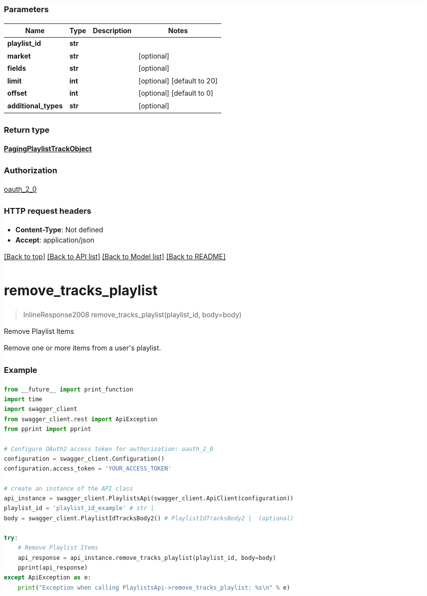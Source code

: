 ### Parameters

Name | Type | Description  | Notes
------------- | ------------- | ------------- | -------------
 **playlist_id** | **str**|  | 
 **market** | **str**|  | [optional] 
 **fields** | **str**|  | [optional] 
 **limit** | **int**|  | [optional] [default to 20]
 **offset** | **int**|  | [optional] [default to 0]
 **additional_types** | **str**|  | [optional] 

### Return type

[**PagingPlaylistTrackObject**](PagingPlaylistTrackObject.md)

### Authorization

[oauth_2_0](../README.md#oauth_2_0)

### HTTP request headers

 - **Content-Type**: Not defined
 - **Accept**: application/json

[[Back to top]](#) [[Back to API list]](../README.md#documentation-for-api-endpoints) [[Back to Model list]](../README.md#documentation-for-models) [[Back to README]](../README.md)

# **remove_tracks_playlist**
> InlineResponse2008 remove_tracks_playlist(playlist_id, body=body)

Remove Playlist Items 

Remove one or more items from a user's playlist. 

### Example
```python
from __future__ import print_function
import time
import swagger_client
from swagger_client.rest import ApiException
from pprint import pprint

# Configure OAuth2 access token for authorization: oauth_2_0
configuration = swagger_client.Configuration()
configuration.access_token = 'YOUR_ACCESS_TOKEN'

# create an instance of the API class
api_instance = swagger_client.PlaylistsApi(swagger_client.ApiClient(configuration))
playlist_id = 'playlist_id_example' # str | 
body = swagger_client.PlaylistIdTracksBody2() # PlaylistIdTracksBody2 |  (optional)

try:
    # Remove Playlist Items 
    api_response = api_instance.remove_tracks_playlist(playlist_id, body=body)
    pprint(api_response)
except ApiException as e:
    print("Exception when calling PlaylistsApi->remove_tracks_playlist: %s\n" % e)
```
